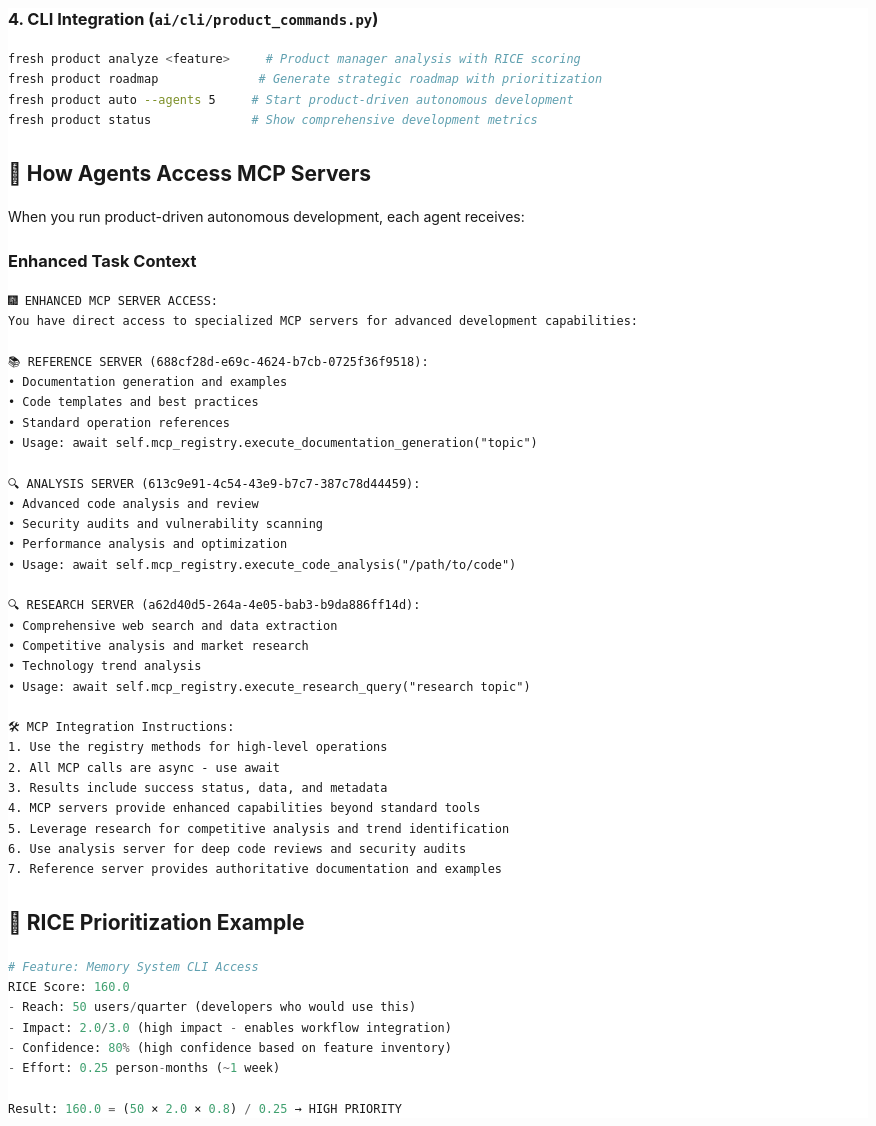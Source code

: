 ### 4. CLI Integration (`ai/cli/product_commands.py`)
```bash
fresh product analyze <feature>     # Product manager analysis with RICE scoring
fresh product roadmap              # Generate strategic roadmap with prioritization  
fresh product auto --agents 5     # Start product-driven autonomous development
fresh product status              # Show comprehensive development metrics
```

## 🚀 How Agents Access MCP Servers

When you run product-driven autonomous development, each agent receives:

### Enhanced Task Context
```
🎆 ENHANCED MCP SERVER ACCESS:
You have direct access to specialized MCP servers for advanced development capabilities:

📚 REFERENCE SERVER (688cf28d-e69c-4624-b7cb-0725f36f9518):
• Documentation generation and examples
• Code templates and best practices  
• Standard operation references
• Usage: await self.mcp_registry.execute_documentation_generation("topic")

🔍 ANALYSIS SERVER (613c9e91-4c54-43e9-b7c7-387c78d44459):
• Advanced code analysis and review
• Security audits and vulnerability scanning
• Performance analysis and optimization
• Usage: await self.mcp_registry.execute_code_analysis("/path/to/code")

🔍 RESEARCH SERVER (a62d40d5-264a-4e05-bab3-b9da886ff14d):
• Comprehensive web search and data extraction
• Competitive analysis and market research
• Technology trend analysis
• Usage: await self.mcp_registry.execute_research_query("research topic")

🛠️ MCP Integration Instructions:
1. Use the registry methods for high-level operations
2. All MCP calls are async - use await
3. Results include success status, data, and metadata
4. MCP servers provide enhanced capabilities beyond standard tools
5. Leverage research for competitive analysis and trend identification
6. Use analysis server for deep code reviews and security audits
7. Reference server provides authoritative documentation and examples
```

## 🎲 RICE Prioritization Example

```python
# Feature: Memory System CLI Access
RICE Score: 160.0
- Reach: 50 users/quarter (developers who would use this)
- Impact: 2.0/3.0 (high impact - enables workflow integration)
- Confidence: 80% (high confidence based on feature inventory)
- Effort: 0.25 person-months (~1 week)

Result: 160.0 = (50 × 2.0 × 0.8) / 0.25 → HIGH PRIORITY
```
